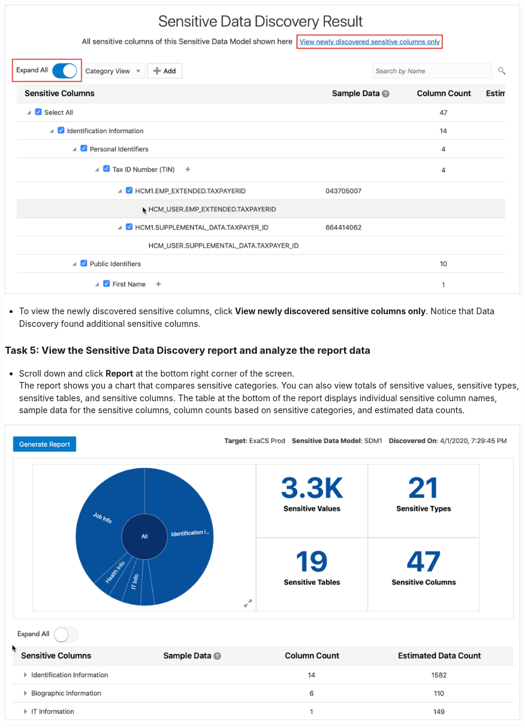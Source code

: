 ![](./images/dbsec/datasafe/discovery/expand-all.png " ")

- To view the newly discovered sensitive columns, click **View newly discovered sensitive columns only**. Notice that Data Discovery found additional sensitive columns.

### Task 5: View the Sensitive Data Discovery report and analyze the report data

- Scroll down and click **Report** at the bottom right corner of the screen.<br>
The report shows you a chart that compares sensitive categories. You can also view totals of sensitive values, sensitive types, sensitive tables, and sensitive columns. The table at the bottom of the report displays individual sensitive column names, sample data for the sensitive columns, column counts based on sensitive categories, and estimated data counts.

![](./images/dbsec/datasafe/discovery/report.png " ")